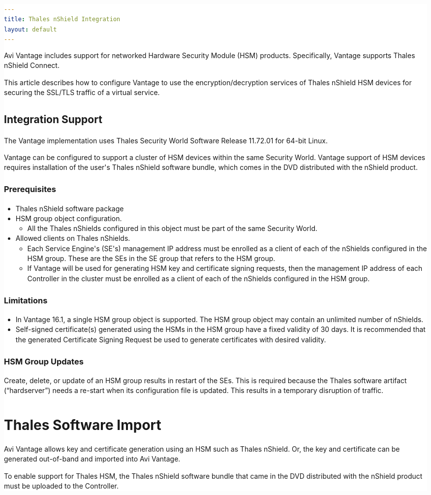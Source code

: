 ```yaml
---
title: Thales nShield Integration
layout: default
---
```

Avi Vantage includes support for networked Hardware Security Module (HSM) products. Specifically, Vantage supports Thales nShield Connect.

This article describes how to configure Vantage to use the encryption/decryption services of Thales nShield HSM devices for securing the SSL/TLS traffic of a virtual service.

## Integration Support

The Vantage implementation uses Thales Security World Software Release 11.72.01 for 64-bit Linux.

Vantage can be configured to support a cluster of HSM devices within the same Security World. Vantage support of HSM devices requires installation of the user's Thales nShield software bundle, which comes in the DVD distributed with the nShield product.

### Prerequisites

* Thales nShield software package
* HSM group object configuration.  
    * All the Thales nShields configured in this object must be part of the same Security World.
* Allowed clients on Thales nShields.  
    * Each Service Engine's (SE's) management IP address must be enrolled as a client of each of the nShields configured in the HSM group. These are the SEs in the SE group that refers to the HSM group.
    * If Vantage will be used for generating HSM key and certificate signing requests, then the management IP address of each Controller in the cluster must be enrolled as a client of each of the nShields configured in the HSM group. 

### Limitations

* In Vantage 16.1, a single HSM group object is supported. The HSM group object may contain an unlimited number of nShields.
* Self-signed certificate(s) generated using the HSMs in the HSM group have a fixed validity of 30 days. It is recommended that the generated Certificate Signing Request be used to generate certificates with desired validity. 

### HSM Group Updates

Create, delete, or update of an HSM group results in restart of the SEs. This is required because the Thales software artifact (“hardserver”) needs a re-start when its configuration file is updated. This results in a temporary disruption of traffic.

# Thales Software Import

Avi Vantage allows key and certificate generation using an HSM such as Thales nShield. Or, the key and certificate can be generated out-of-band and imported into Avi Vantage.

To enable support for Thales HSM, the Thales nShield software bundle that came in the DVD distributed with the nShield product must be uploaded to the Controller.
